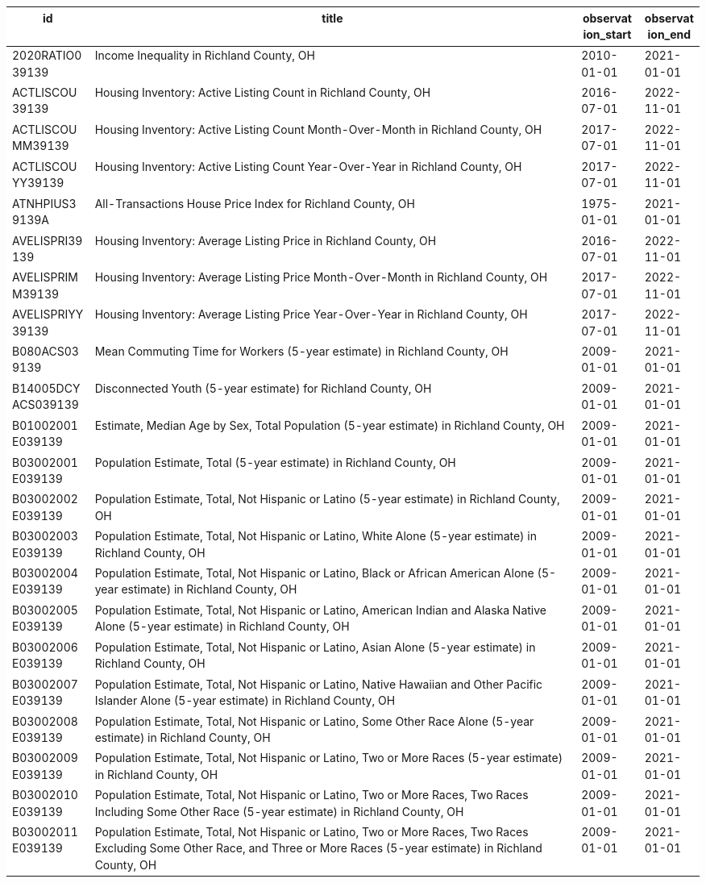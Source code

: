 | id                        | title                                                                                                                                                                        | observation_start   | observation_end   |
|---------------------------|------------------------------------------------------------------------------------------------------------------------------------------------------------------------------|---------------------|-------------------|
| 2020RATIO039139           | Income Inequality in Richland County, OH                                                                                                                                     | 2010-01-01          | 2021-01-01        |
| ACTLISCOU39139            | Housing Inventory: Active Listing Count in Richland County, OH                                                                                                               | 2016-07-01          | 2022-11-01        |
| ACTLISCOUMM39139          | Housing Inventory: Active Listing Count Month-Over-Month in Richland County, OH                                                                                              | 2017-07-01          | 2022-11-01        |
| ACTLISCOUYY39139          | Housing Inventory: Active Listing Count Year-Over-Year in Richland County, OH                                                                                                | 2017-07-01          | 2022-11-01        |
| ATNHPIUS39139A            | All-Transactions House Price Index for Richland County, OH                                                                                                                   | 1975-01-01          | 2021-01-01        |
| AVELISPRI39139            | Housing Inventory: Average Listing Price in Richland County, OH                                                                                                              | 2016-07-01          | 2022-11-01        |
| AVELISPRIMM39139          | Housing Inventory: Average Listing Price Month-Over-Month in Richland County, OH                                                                                             | 2017-07-01          | 2022-11-01        |
| AVELISPRIYY39139          | Housing Inventory: Average Listing Price Year-Over-Year in Richland County, OH                                                                                               | 2017-07-01          | 2022-11-01        |
| B080ACS039139             | Mean Commuting Time for Workers (5-year estimate) in Richland County, OH                                                                                                     | 2009-01-01          | 2021-01-01        |
| B14005DCYACS039139        | Disconnected Youth (5-year estimate) for Richland County, OH                                                                                                                 | 2009-01-01          | 2021-01-01        |
| B01002001E039139          | Estimate, Median Age by Sex, Total Population (5-year estimate) in Richland County, OH                                                                                       | 2009-01-01          | 2021-01-01        |
| B03002001E039139          | Population Estimate, Total (5-year estimate) in Richland County, OH                                                                                                          | 2009-01-01          | 2021-01-01        |
| B03002002E039139          | Population Estimate, Total, Not Hispanic or Latino (5-year estimate) in Richland County, OH                                                                                  | 2009-01-01          | 2021-01-01        |
| B03002003E039139          | Population Estimate, Total, Not Hispanic or Latino, White Alone (5-year estimate) in Richland County, OH                                                                     | 2009-01-01          | 2021-01-01        |
| B03002004E039139          | Population Estimate, Total, Not Hispanic or Latino, Black or African American Alone (5-year estimate) in Richland County, OH                                                 | 2009-01-01          | 2021-01-01        |
| B03002005E039139          | Population Estimate, Total, Not Hispanic or Latino, American Indian and Alaska Native Alone (5-year estimate) in Richland County, OH                                         | 2009-01-01          | 2021-01-01        |
| B03002006E039139          | Population Estimate, Total, Not Hispanic or Latino, Asian Alone (5-year estimate) in Richland County, OH                                                                     | 2009-01-01          | 2021-01-01        |
| B03002007E039139          | Population Estimate, Total, Not Hispanic or Latino, Native Hawaiian and Other Pacific Islander Alone (5-year estimate) in Richland County, OH                                | 2009-01-01          | 2021-01-01        |
| B03002008E039139          | Population Estimate, Total, Not Hispanic or Latino, Some Other Race Alone (5-year estimate) in Richland County, OH                                                           | 2009-01-01          | 2021-01-01        |
| B03002009E039139          | Population Estimate, Total, Not Hispanic or Latino, Two or More Races (5-year estimate) in Richland County, OH                                                               | 2009-01-01          | 2021-01-01        |
| B03002010E039139          | Population Estimate, Total, Not Hispanic or Latino, Two or More Races, Two Races Including Some Other Race (5-year estimate) in Richland County, OH                          | 2009-01-01          | 2021-01-01        |
| B03002011E039139          | Population Estimate, Total, Not Hispanic or Latino, Two or More Races, Two Races Excluding Some Other Race, and Three or More Races (5-year estimate) in Richland County, OH | 2009-01-01          | 2021-01-01        |